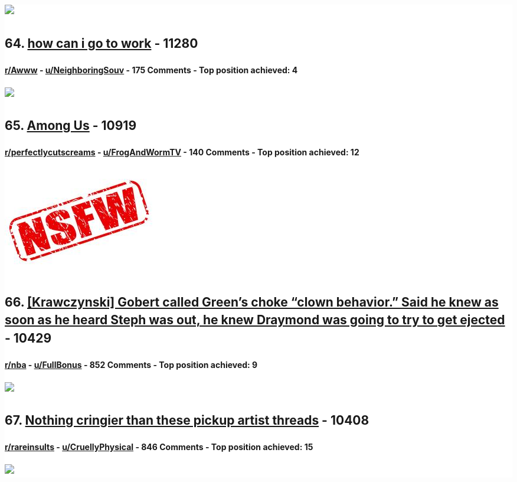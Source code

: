 <a href="https://v.redd.it/jj1z35x7pj0c1"><img src="https://external-preview.redd.it/YmZ0d2xybzdwajBjMQU60BbS-TmS8LT0MQYRcwZ4Vquk50ofZw7i1c5b6ZIn.png?width=140&amp;height=140&amp;crop=140:140,smart&amp;format=jpg&amp;v=enabled&amp;lthumb=true&amp;s=902b2fe92ce116c81e12a9e2ae40c18ec2812da6"></img></a>

## 64. [how can i go to work](http://reddit.com/r/Awww/comments/17vr1w4/how_can_i_go_to_work/) - 11280
#### [r/Awww](http://reddit.com/r/Awww) - [u/NeighboringSouv](http://reddit.com/u/NeighboringSouv) - 175 Comments - Top position achieved: 4

<a href="https://v.redd.it/92d34nf9rh0c1"><img src="https://external-preview.redd.it/NThxNWtjc2JyaDBjMQPNg6oQgZcZKo8lOULqGsIAPfnVsl1QrDIiF9Txc-al.png?width=140&amp;height=140&amp;crop=140:140,smart&amp;format=jpg&amp;v=enabled&amp;lthumb=true&amp;s=95932d82299d48a7f61ee0cdb42e80f54aaed624"></img></a>

## 65. [Among Us](http://reddit.com/r/perfectlycutscreams/comments/17vl1d3/among_us/) - 10919
#### [r/perfectlycutscreams](http://reddit.com/r/perfectlycutscreams) - [u/FrogAndWormTV](http://reddit.com/u/FrogAndWormTV) - 140 Comments - Top position achieved: 12

<a href="https://v.redd.it/5ym4bboupf0c1"><img src="https://github.com/mgerb/top-of-reddit/raw/master/nsfw.jpg"></img></a>

## 66. [[Krawczynski] Gobert called Green’s choke “clown behavior.” Said he knew as soon as he heard Steph was out, he knew Draymond was going to try to get ejected](http://reddit.com/r/nba/comments/17vndlw/krawczynski_gobert_called_greens_choke_clown/) - 10429
#### [r/nba](http://reddit.com/r/nba) - [u/FullBonus](http://reddit.com/u/FullBonus) - 852 Comments - Top position achieved: 9

<a href="https://twitter.com/JonKrawczynski/status/1724672846717411366"><img src="https://b.thumbs.redditmedia.com/upDrqLhkprIkhJhvC3EsSLJndoiz8mY_FeKkBNV4Huw.jpg"></img></a>

## 67. [Nothing cringier than these pickup artist threads](http://reddit.com/r/rareinsults/comments/17w3vnx/nothing_cringier_than_these_pickup_artist_threads/) - 10408
#### [r/rareinsults](http://reddit.com/r/rareinsults) - [u/CruellyPhysical](http://reddit.com/u/CruellyPhysical) - 846 Comments - Top position achieved: 15

<a href="https://i.redd.it/70xwjidfuk0c1.png"><img src="https://b.thumbs.redditmedia.com/bV-KiWzZfrmzm98sD8zBxapp64jVP6QYIeC6wGEqUpY.jpg"></img></a>

